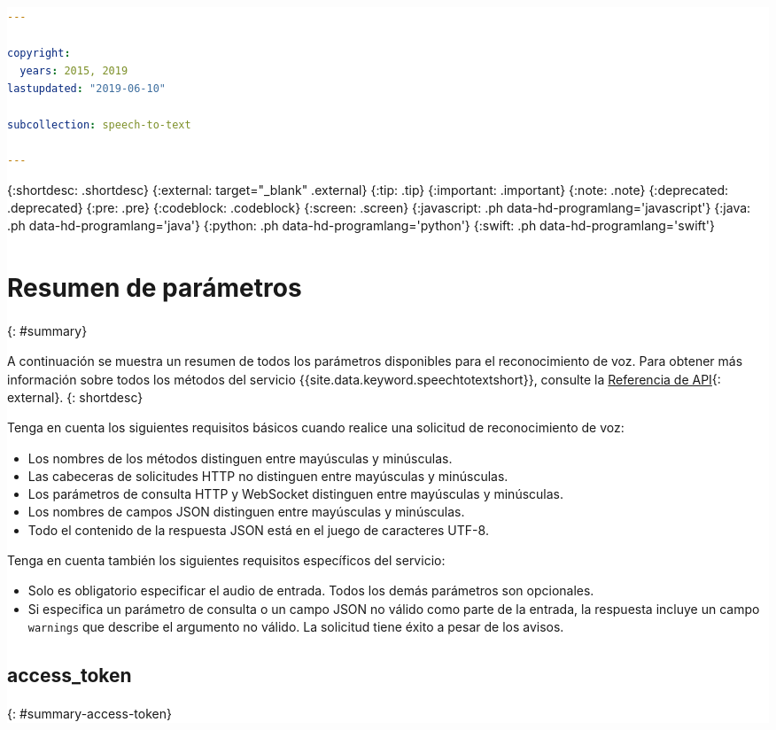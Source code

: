 ```yaml
---

copyright:
  years: 2015, 2019
lastupdated: "2019-06-10"

subcollection: speech-to-text

---
```


{:shortdesc: .shortdesc}
{:external: target="_blank" .external}
{:tip: .tip}
{:important: .important}
{:note: .note}
{:deprecated: .deprecated}
{:pre: .pre}
{:codeblock: .codeblock}
{:screen: .screen}
{:javascript: .ph data-hd-programlang='javascript'}
{:java: .ph data-hd-programlang='java'}
{:python: .ph data-hd-programlang='python'}
{:swift: .ph data-hd-programlang='swift'}

# Resumen de parámetros
{: #summary}

A continuación se muestra un resumen de todos los parámetros disponibles para el reconocimiento de voz. Para obtener más información sobre todos los métodos del servicio {{site.data.keyword.speechtotextshort}}, consulte la [Referencia de API](https://{DomainName}/apidocs/speech-to-text){: external}.
{: shortdesc}

Tenga en cuenta los siguientes requisitos básicos cuando realice una solicitud de reconocimiento de voz:

-   Los nombres de los métodos distinguen entre mayúsculas y minúsculas.
-   Las cabeceras de solicitudes HTTP no distinguen entre mayúsculas y minúsculas.
-   Los parámetros de consulta HTTP y WebSocket distinguen entre mayúsculas y minúsculas.
-   Los nombres de campos JSON distinguen entre mayúsculas y minúsculas.
-   Todo el contenido de la respuesta JSON está en el juego de caracteres UTF-8.

Tenga en cuenta también los siguientes requisitos específicos del servicio:

-   Solo es obligatorio especificar el audio de entrada. Todos los
demás parámetros son opcionales.
-   Si especifica un parámetro de consulta o un campo JSON no válido como parte de la entrada, la respuesta incluye un campo `warnings` que describe el argumento no válido. La solicitud tiene éxito a pesar de los avisos.

## access_token
{: #summary-access-token}
